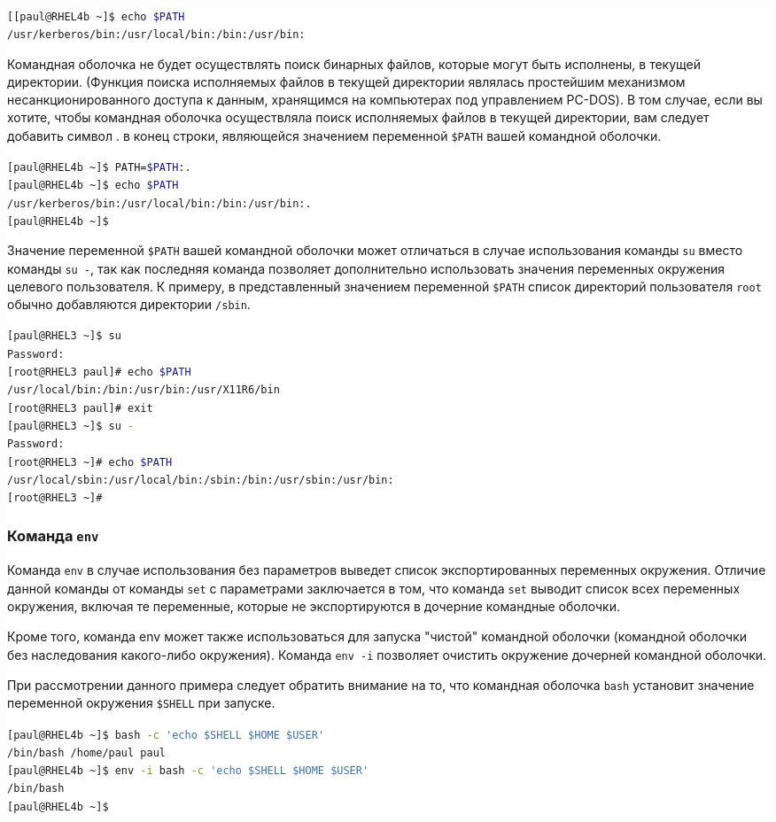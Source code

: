 ```sh
[[paul@RHEL4b ~]$ echo $PATH
/usr/kerberos/bin:/usr/local/bin:/bin:/usr/bin:
```

Командная оболочка не будет осуществлять поиск бинарных файлов, которые могут быть исполнены, в текущей директории. (Функция поиска исполняемых файлов в текущей директории являлась простейшим механизмом несанкционированного доступа к данным, хранящимся на компьютерах под управлением PC-DOS). В том случае, если вы хотите, чтобы командная оболочка осуществляла поиск исполняемых файлов в текущей директории, вам следует добавить символ . в конец строки, являющейся значением переменной `$PATH` вашей командной оболочки.

```sh
[paul@RHEL4b ~]$ PATH=$PATH:.
[paul@RHEL4b ~]$ echo $PATH
/usr/kerberos/bin:/usr/local/bin:/bin:/usr/bin:.
[paul@RHEL4b ~]$
```

Значение переменной `$PATH` вашей командной оболочки может отличаться в случае использования команды `su` вместо команды `su -`, так как последняя команда позволяет дополнительно использовать значения переменных окружения целевого пользователя. К примеру, в представленный значением переменной `$PATH` список директорий пользователя `root` обычно добавляются директории `/sbin`.

```sh
[paul@RHEL3 ~]$ su
Password: 
[root@RHEL3 paul]# echo $PATH
/usr/local/bin:/bin:/usr/bin:/usr/X11R6/bin
[root@RHEL3 paul]# exit
[paul@RHEL3 ~]$ su -
Password: 
[root@RHEL3 ~]# echo $PATH
/usr/local/sbin:/usr/local/bin:/sbin:/bin:/usr/sbin:/usr/bin:
[root@RHEL3 ~]#
```

### Команда `env`

Команда `env` в случае использования без параметров выведет список экспортированных переменных окружения. Отличие данной команды от команды `set` с параметрами заключается в том, что команда `set` выводит список всех переменных окружения, включая те переменные, которые не экспортируются в дочерние командные оболочки.

Кроме того, команда env может также использоваться для запуска "чистой" командной оболочки (командной оболочки без наследования какого-либо окружения). Команда `env -i` позволяет очистить окружение дочерней командной оболочки.

При рассмотрении данного примера следует обратить внимание на то, что командная оболочка `bash` установит значение переменной окружения `$SHELL` при запуске.

```sh
[paul@RHEL4b ~]$ bash -c 'echo $SHELL $HOME $USER'
/bin/bash /home/paul paul
[paul@RHEL4b ~]$ env -i bash -c 'echo $SHELL $HOME $USER'
/bin/bash
[paul@RHEL4b ~]$
```
